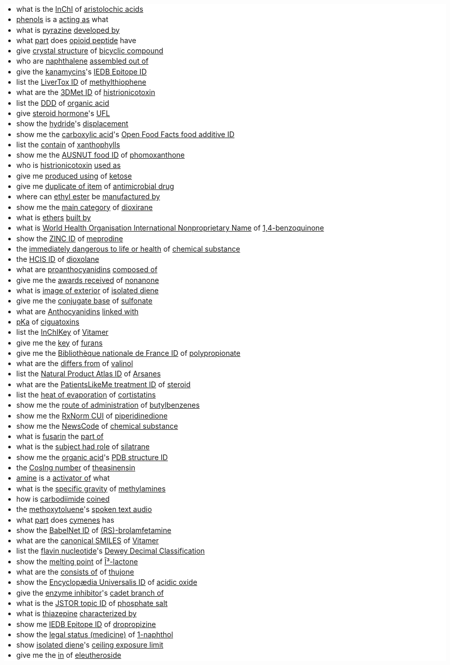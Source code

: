- what is the [InChI](attribute) of [aristolochic acids](class)
- [phenols](class) is a [acting as](attribute) what
- what is [pyrazine](class) [developed by](attribute)
- what [part](attribute) does [opioid peptide](class) have
- give  [crystal structure](attribute) of [bicyclic compound](class)
- who are [naphthalene](class) [assembled out of](attribute)
- give the [kanamycins](class)'s [IEDB Epitope ID](attribute)
- list the [LiverTox ID](attribute) of [methylthiophene](class)
- what are the [3DMet ID](attribute) of [histrionicotoxin](class)
- list the [DDD](attribute) of [organic acid](class)
- give  [steroid hormone](class)'s [UFL](attribute)
- show the [hydride](class)'s [displacement](attribute)
- show me the [carboxylic acid](class)'s [Open Food Facts food additive ID](attribute)
- list the [contain](attribute) of [xanthophylls](class)
- show me the [AUSNUT food ID](attribute) of [phomoxanthone](class)
- who is [histrionicotoxin](class) [used as](attribute)
- give me  [produced using](attribute) of [ketose](class)
- give me  [duplicate of item](attribute) of [antimicrobial drug](class)
- where can [ethyl ester](class) be [manufactured by](attribute)
- show me the [main category](attribute) of [dioxirane](class)
- what is [ethers](class) [built by](attribute)
- what is  [World Health Organisation International Nonproprietary Name](attribute) of [1,4-benzoquinone](class)
- show the [ZINC ID](attribute) of [meprodine](class)
-  the [immediately dangerous to life or health](attribute) of [chemical substance](class)
-  the [HCIS ID](attribute) of [dioxolane](class)
- what are [proanthocyanidins](class) [composed of](attribute)
- give me the [awards received](attribute) of [nonanone](class)
- what is  [image of exterior](attribute) of [isolated diene](class)
- give me the [conjugate base](attribute) of [sulfonate](class)
- what are [Anthocyanidins](class) [linked with](attribute)
-   [pKa](attribute) of [ciguatoxins](class)
- list the [InChIKey](attribute) of [Vitamer](class)
- give me the [key](attribute) of [furans](class)
- give me the [Bibliothèque nationale de France ID](attribute) of [polypropionate](class)
- what are the [differs from](attribute) of [valinol](class)
- list the [Natural Product Atlas ID](attribute) of [Arsanes](class)
- what are the [PatientsLikeMe treatment ID](attribute) of [steroid](class)
- list the [heat of evaporation](attribute) of [cortistatins](class)
- show me the [route of administration](attribute) of [butylbenzenes](class)
- show me the [RxNorm CUI](attribute) of [piperidinedione](class)
- show me the [NewsCode](attribute) of [chemical substance](class)
- what is [fusarin](class) the [part of](attribute)
- what is the [subject had role](attribute) of [silatrane](class)
- show me the [organic acid](class)'s [PDB structure ID](attribute)
-  the [CosIng number](attribute) of [theasinensin](class)
- [amine](class) is a [activator of](attribute) what
- what is the [specific gravity](attribute) of [methylamines](class)
- how is [carbodiimide](class) [coined](attribute)
-  the [methoxytoluene](class)'s [spoken text audio](attribute)
- what [part](attribute) does [cymenes](class) has
- show the [BabelNet ID](attribute) of [(RS)-brolamfetamine](class)
- what are the [canonical SMILES](attribute) of [Vitamer](class)
- list the [flavin nucleotide](class)'s [Dewey Decimal Classification](attribute)
- show the [melting point](attribute) of [Î³-lactone](class)
- what are the [consists of](attribute) of [thujone](class)
- show the [Encyclopædia Universalis ID](attribute) of [acidic oxide](class)
- give the [enzyme inhibitor](class)'s [cadet branch of](attribute)
- what is the [JSTOR topic ID](attribute) of [phosphate salt](class)
- what is [thiazepine](class) [characterized by](attribute)
- show me  [IEDB Epitope ID](attribute) of [dropropizine](class)
- show the [legal status (medicine)](attribute) of [1-naphthol](class)
- show  [isolated diene](class)'s [ceiling exposure limit](attribute)
- give me the [in](attribute) of [eleutheroside](class)